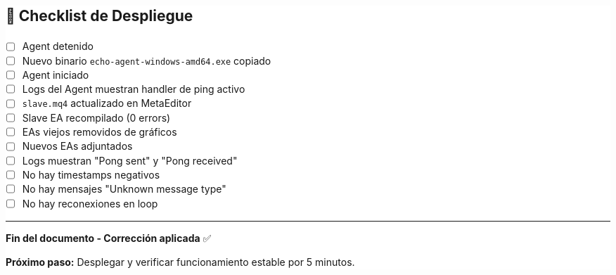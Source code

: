 
## 📝 Checklist de Despliegue

- [ ] Agent detenido
- [ ] Nuevo binario `echo-agent-windows-amd64.exe` copiado
- [ ] Agent iniciado
- [ ] Logs del Agent muestran handler de ping activo
- [ ] `slave.mq4` actualizado en MetaEditor
- [ ] Slave EA recompilado (0 errors)
- [ ] EAs viejos removidos de gráficos
- [ ] Nuevos EAs adjuntados
- [ ] Logs muestran "Pong sent" y "Pong received"
- [ ] No hay timestamps negativos
- [ ] No hay mensajes "Unknown message type"
- [ ] No hay reconexiones en loop

---

**Fin del documento - Corrección aplicada** ✅

**Próximo paso:** Desplegar y verificar funcionamiento estable por 5 minutos.

